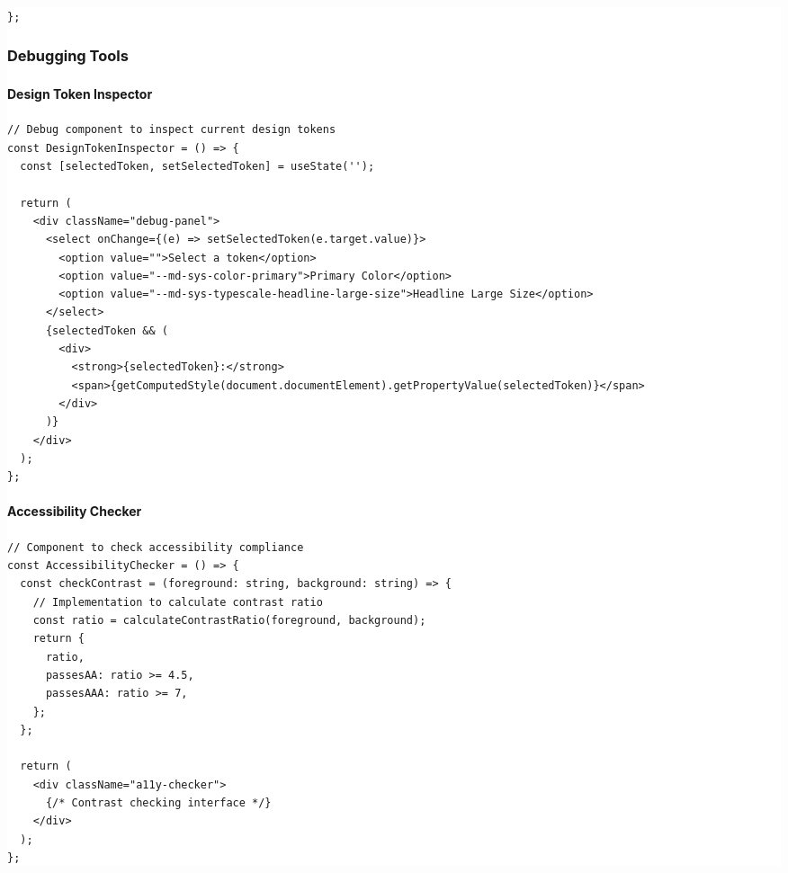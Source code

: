 ```tsx
};
```

### Debugging Tools

#### Design Token Inspector

```tsx
// Debug component to inspect current design tokens
const DesignTokenInspector = () => {
  const [selectedToken, setSelectedToken] = useState('');
  
  return (
    <div className="debug-panel">
      <select onChange={(e) => setSelectedToken(e.target.value)}>
        <option value="">Select a token</option>
        <option value="--md-sys-color-primary">Primary Color</option>
        <option value="--md-sys-typescale-headline-large-size">Headline Large Size</option>
      </select>
      {selectedToken && (
        <div>
          <strong>{selectedToken}:</strong>
          <span>{getComputedStyle(document.documentElement).getPropertyValue(selectedToken)}</span>
        </div>
      )}
    </div>
  );
};
```

#### Accessibility Checker

```tsx
// Component to check accessibility compliance
const AccessibilityChecker = () => {
  const checkContrast = (foreground: string, background: string) => {
    // Implementation to calculate contrast ratio
    const ratio = calculateContrastRatio(foreground, background);
    return {
      ratio,
      passesAA: ratio >= 4.5,
      passesAAA: ratio >= 7,
    };
  };
  
  return (
    <div className="a11y-checker">
      {/* Contrast checking interface */}
    </div>
  );
};
```
